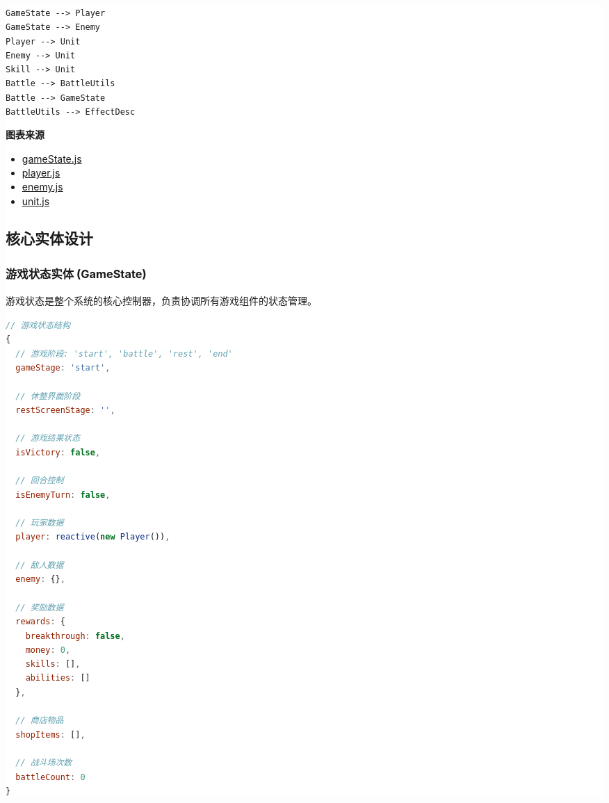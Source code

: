 ```mermaid
GameState --> Player
GameState --> Enemy
Player --> Unit
Enemy --> Unit
Skill --> Unit
Battle --> BattleUtils
Battle --> GameState
BattleUtils --> EffectDesc
```

**图表来源**
- [gameState.js](file://src/data/gameState.js#L1-L75)
- [player.js](file://src/data/player.js#L1-L50)
- [enemy.js](file://src/data/enemy.js#L1-L44)
- [unit.js](file://src/data/unit.js#L1-L50)

## 核心实体设计

### 游戏状态实体 (GameState)

游戏状态是整个系统的核心控制器，负责协调所有游戏组件的状态管理。

```javascript
// 游戏状态结构
{
  // 游戏阶段: 'start', 'battle', 'rest', 'end'
  gameStage: 'start',
  
  // 休整界面阶段
  restScreenStage: '',
  
  // 游戏结果状态
  isVictory: false,
  
  // 回合控制
  isEnemyTurn: false,
  
  // 玩家数据
  player: reactive(new Player()),
  
  // 敌人数据
  enemy: {},
  
  // 奖励数据
  rewards: {
    breakthrough: false,
    money: 0,
    skills: [],
    abilities: []
  },
  
  // 商店物品
  shopItems: [],
  
  // 战斗场次数
  battleCount: 0
}
```
